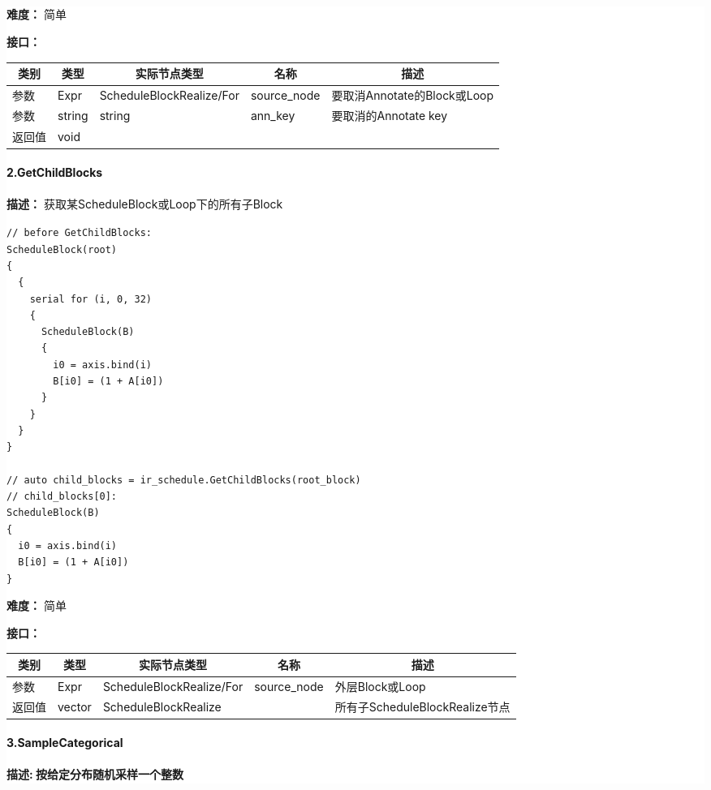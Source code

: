**难度：** 简单

**接口：** 

| 类别   | 类型   | 实际节点类型             | 名称        | 描述                        |
| ------ | ------ | ------------------------ | ----------- | --------------------------- |
| 参数   | Expr   | ScheduleBlockRealize/For | source_node | 要取消Annotate的Block或Loop |
| 参数   | string | string                   | ann_key     | 要取消的Annotate key        |
| 返回值 | void   |                          |             |                             |

 

#### **2.GetChildBlocks**

**描述：** 获取某ScheduleBlock或Loop下的所有子Block

```
// before GetChildBlocks:
ScheduleBlock(root)
{
  {
    serial for (i, 0, 32)
    {
      ScheduleBlock(B)
      {
        i0 = axis.bind(i)
        B[i0] = (1 + A[i0])
      }
    }
  }
}

// auto child_blocks = ir_schedule.GetChildBlocks(root_block)
// child_blocks[0]:
ScheduleBlock(B)
{
  i0 = axis.bind(i)
  B[i0] = (1 + A[i0])
}
```

**难度：** 简单

**接口：**

| 类别   | 类型         | 实际节点类型             | 名称        | 描述                           |
| ------ | ------------ | ------------------------ | ----------- | ------------------------------ |
| 参数   | Expr         | ScheduleBlockRealize/For | source_node | 外层Block或Loop                |
| 返回值 | vector<Expr> | ScheduleBlockRealize     |             | 所有子ScheduleBlockRealize节点 |

#### **3.SampleCategorical**

**描述:  按给定分布随机采样一个整数**
